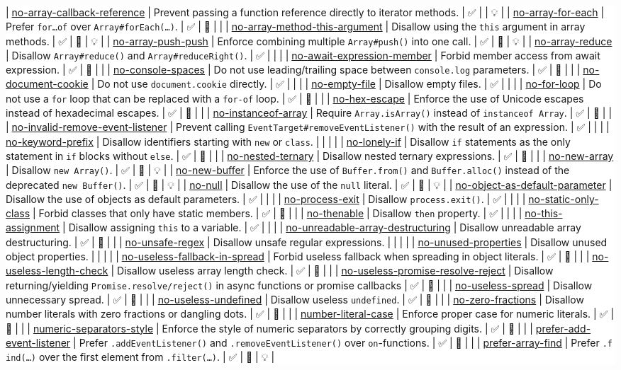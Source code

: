 | [no-array-callback-reference](docs/rules/no-array-callback-reference.md) | Prevent passing a function reference directly to iterator methods. | ✅ |  | 💡 |
| [no-array-for-each](docs/rules/no-array-for-each.md) | Prefer `for…of` over `Array#forEach(…)`. | ✅ | 🔧 |  |
| [no-array-method-this-argument](docs/rules/no-array-method-this-argument.md) | Disallow using the `this` argument in array methods. | ✅ | 🔧 | 💡 |
| [no-array-push-push](docs/rules/no-array-push-push.md) | Enforce combining multiple `Array#push()` into one call. | ✅ | 🔧 | 💡 |
| [no-array-reduce](docs/rules/no-array-reduce.md) | Disallow `Array#reduce()` and `Array#reduceRight()`. | ✅ |  |  |
| [no-await-expression-member](docs/rules/no-await-expression-member.md) | Forbid member access from await expression. | ✅ | 🔧 |  |
| [no-console-spaces](docs/rules/no-console-spaces.md) | Do not use leading/trailing space between `console.log` parameters. | ✅ | 🔧 |  |
| [no-document-cookie](docs/rules/no-document-cookie.md) | Do not use `document.cookie` directly. | ✅ |  |  |
| [no-empty-file](docs/rules/no-empty-file.md) | Disallow empty files. | ✅ |  |  |
| [no-for-loop](docs/rules/no-for-loop.md) | Do not use a `for` loop that can be replaced with a `for-of` loop. | ✅ | 🔧 |  |
| [no-hex-escape](docs/rules/no-hex-escape.md) | Enforce the use of Unicode escapes instead of hexadecimal escapes. | ✅ | 🔧 |  |
| [no-instanceof-array](docs/rules/no-instanceof-array.md) | Require `Array.isArray()` instead of `instanceof Array`. | ✅ | 🔧 |  |
| [no-invalid-remove-event-listener](docs/rules/no-invalid-remove-event-listener.md) | Prevent calling `EventTarget#removeEventListener()` with the result of an expression. | ✅ |  |  |
| [no-keyword-prefix](docs/rules/no-keyword-prefix.md) | Disallow identifiers starting with `new` or `class`. |  |  |  |
| [no-lonely-if](docs/rules/no-lonely-if.md) | Disallow `if` statements as the only statement in `if` blocks without `else`. | ✅ | 🔧 |  |
| [no-nested-ternary](docs/rules/no-nested-ternary.md) | Disallow nested ternary expressions. | ✅ | 🔧 |  |
| [no-new-array](docs/rules/no-new-array.md) | Disallow `new Array()`. | ✅ | 🔧 | 💡 |
| [no-new-buffer](docs/rules/no-new-buffer.md) | Enforce the use of `Buffer.from()` and `Buffer.alloc()` instead of the deprecated `new Buffer()`. | ✅ | 🔧 | 💡 |
| [no-null](docs/rules/no-null.md) | Disallow the use of the `null` literal. | ✅ | 🔧 | 💡 |
| [no-object-as-default-parameter](docs/rules/no-object-as-default-parameter.md) | Disallow the use of objects as default parameters. | ✅ |  |  |
| [no-process-exit](docs/rules/no-process-exit.md) | Disallow `process.exit()`. | ✅ |  |  |
| [no-static-only-class](docs/rules/no-static-only-class.md) | Forbid classes that only have static members. | ✅ | 🔧 |  |
| [no-thenable](docs/rules/no-thenable.md) | Disallow `then` property. | ✅ |  |  |
| [no-this-assignment](docs/rules/no-this-assignment.md) | Disallow assigning `this` to a variable. | ✅ |  |  |
| [no-unreadable-array-destructuring](docs/rules/no-unreadable-array-destructuring.md) | Disallow unreadable array destructuring. | ✅ | 🔧 |  |
| [no-unsafe-regex](docs/rules/no-unsafe-regex.md) | Disallow unsafe regular expressions. |  |  |  |
| [no-unused-properties](docs/rules/no-unused-properties.md) | Disallow unused object properties. |  |  |  |
| [no-useless-fallback-in-spread](docs/rules/no-useless-fallback-in-spread.md) | Forbid useless fallback when spreading in object literals. | ✅ | 🔧 |  |
| [no-useless-length-check](docs/rules/no-useless-length-check.md) | Disallow useless array length check. | ✅ | 🔧 |  |
| [no-useless-promise-resolve-reject](docs/rules/no-useless-promise-resolve-reject.md) | Disallow returning/yielding `Promise.resolve/reject()` in async functions or promise callbacks | ✅ | 🔧 |  |
| [no-useless-spread](docs/rules/no-useless-spread.md) | Disallow unnecessary spread. | ✅ | 🔧 |  |
| [no-useless-undefined](docs/rules/no-useless-undefined.md) | Disallow useless `undefined`. | ✅ | 🔧 |  |
| [no-zero-fractions](docs/rules/no-zero-fractions.md) | Disallow number literals with zero fractions or dangling dots. | ✅ | 🔧 |  |
| [number-literal-case](docs/rules/number-literal-case.md) | Enforce proper case for numeric literals. | ✅ | 🔧 |  |
| [numeric-separators-style](docs/rules/numeric-separators-style.md) | Enforce the style of numeric separators by correctly grouping digits. | ✅ | 🔧 |  |
| [prefer-add-event-listener](docs/rules/prefer-add-event-listener.md) | Prefer `.addEventListener()` and `.removeEventListener()` over `on`-functions. | ✅ | 🔧 |  |
| [prefer-array-find](docs/rules/prefer-array-find.md) | Prefer `.find(…)` over the first element from `.filter(…)`. | ✅ | 🔧 | 💡 |